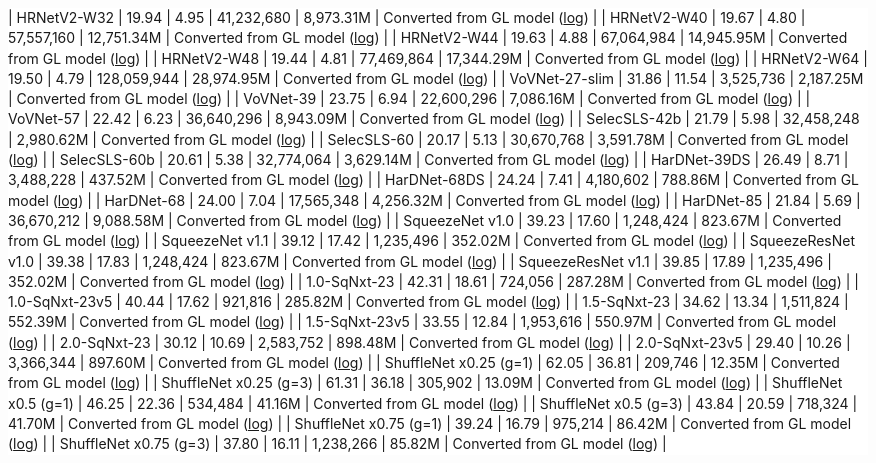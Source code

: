 | HRNetV2-W32 | 19.94 | 4.95 | 41,232,680 | 8,973.31M | Converted from GL model ([log](https://github.com/osmr/imgclsmob/releases/download/v0.0.528/hrnetv2_w32-0495-ab96120c.tf2.h5.log)) |
| HRNetV2-W40 | 19.67 | 4.80 | 57,557,160 | 12,751.34M | Converted from GL model ([log](https://github.com/osmr/imgclsmob/releases/download/v0.0.534/hrnetv2_w40-0480-783aff21.tf2.h5.log)) |
| HRNetV2-W44 | 19.63 | 4.88 | 67,064,984 | 14,945.95M | Converted from GL model ([log](https://github.com/osmr/imgclsmob/releases/download/v0.0.541/hrnetv2_w44-0488-14fcc1a2.tf2.h5.log)) |
| HRNetV2-W48 | 19.44 | 4.81 | 77,469,864 | 17,344.29M | Converted from GL model ([log](https://github.com/osmr/imgclsmob/releases/download/v0.0.541/hrnetv2_w48-0481-7b8bb74f.tf2.h5.log)) |
| HRNetV2-W64 | 19.50 | 4.79 | 128,059,944 | 28,974.95M | Converted from GL model ([log](https://github.com/osmr/imgclsmob/releases/download/v0.0.543/hrnetv2_w64-0479-0bd946ed.tf2.h5.log)) |
| VoVNet-27-slim | 31.86 | 11.54 | 3,525,736 | 2,187.25M | Converted from GL model ([log](https://github.com/osmr/imgclsmob/releases/download/v0.0.551/vovnet27s-1154-f36b2e78.tf2.h5.log)) |
| VoVNet-39 | 23.75 | 6.94 | 22,600,296 | 7,086.16M | Converted from GL model ([log](https://github.com/osmr/imgclsmob/releases/download/v0.0.493/vovnet39-0694-ae8d6df0.tf2.h5.log)) |
| VoVNet-57 | 22.42 | 6.23 | 36,640,296 | 8,943.09M | Converted from GL model ([log](https://github.com/osmr/imgclsmob/releases/download/v0.0.505/vovnet57-0623-16133ef5.tf2.h5.log)) |
| SelecSLS-42b | 21.79 | 5.98 | 32,458,248 | 2,980.62M | Converted from GL model ([log](https://github.com/osmr/imgclsmob/releases/download/v0.0.493/selecsls42b-0598-6003cd2d.tf2.h5.log)) |
| SelecSLS-60 | 20.17 | 5.13 | 30,670,768 | 3,591.78M | Converted from GL model ([log](https://github.com/osmr/imgclsmob/releases/download/v0.0.496/selecsls60-0513-1f2a07e4.tf2.h5.log)) |
| SelecSLS-60b | 20.61 | 5.38 | 32,774,064 | 3,629.14M | Converted from GL model ([log](https://github.com/osmr/imgclsmob/releases/download/v0.0.495/selecsls60b-0538-5e4cdf65.tf2.h5.log)) |
| HarDNet-39DS | 26.49 | 8.71 | 3,488,228 | 437.52M | Converted from GL model ([log](https://github.com/osmr/imgclsmob/releases/download/v0.0.485/hardnet39ds-0871-0bd9fa5e.tf2.h5.log)) |
| HarDNet-68DS | 24.24 | 7.41 | 4,180,602 | 788.86M | Converted from GL model ([log](https://github.com/osmr/imgclsmob/releases/download/v0.0.487/hardnet68ds-0741-371ee29a.tf2.h5.log)) |
| HarDNet-68 | 24.00 | 7.04 | 17,565,348 | 4,256.32M | Converted from GL model ([log](https://github.com/osmr/imgclsmob/releases/download/v0.0.557/hardnet68-0704-c968512e.tf2.h5.log)) |
| HarDNet-85 | 21.84 | 5.69 | 36,670,212 | 9,088.58M | Converted from GL model ([log](https://github.com/osmr/imgclsmob/releases/download/v0.0.495/hardnet85-0569-28a9588e.tf2.h5.log)) |
| SqueezeNet v1.0 | 39.23 | 17.60 | 1,248,424 | 823.67M | Converted from GL model ([log](https://github.com/osmr/imgclsmob/releases/download/v0.0.422/squeezenet_v1_0-1760-d13ba732.tf2.h5.log)) |
| SqueezeNet v1.1 | 39.12 | 17.42 | 1,235,496 | 352.02M | Converted from GL model ([log](https://github.com/osmr/imgclsmob/releases/download/v0.0.422/squeezenet_v1_1-1742-95b61448.tf2.h5.log)) |
| SqueezeResNet v1.0 | 39.38 | 17.83 | 1,248,424 | 823.67M | Converted from GL model ([log](https://github.com/osmr/imgclsmob/releases/download/v0.0.422/squeezeresnet_v1_0-1783-db620d99.tf2.h5.log)) |
| SqueezeResNet v1.1 | 39.85 | 17.89 | 1,235,496 | 352.02M | Converted from GL model ([log](https://github.com/osmr/imgclsmob/releases/download/v0.0.422/squeezeresnet_v1_1-1789-13d6bc6b.tf2.h5.log)) |
| 1.0-SqNxt-23 | 42.31 | 18.61 | 724,056 | 287.28M | Converted from GL model ([log](https://github.com/osmr/imgclsmob/releases/download/v0.0.422/sqnxt23_w1-1861-379975eb.tf2.h5.log)) |
| 1.0-SqNxt-23v5 | 40.44 | 17.62 | 921,816 | 285.82M | Converted from GL model ([log](https://github.com/osmr/imgclsmob/releases/download/v0.0.422/sqnxt23v5_w1-1762-153b4ce7.tf2.h5.log)) |
| 1.5-SqNxt-23 | 34.62 | 13.34 | 1,511,824 | 552.39M | Converted from GL model ([log](https://github.com/osmr/imgclsmob/releases/download/v0.0.422/sqnxt23_w3d2-1334-a2ba956c.tf2.h5.log)) |
| 1.5-SqNxt-23v5 | 33.55 | 12.84 | 1,953,616 | 550.97M | Converted from GL model ([log](https://github.com/osmr/imgclsmob/releases/download/v0.0.422/sqnxt23v5_w3d2-1284-72efaa71.tf2.h5.log)) |
| 2.0-SqNxt-23 | 30.12 | 10.69 | 2,583,752 | 898.48M | Converted from GL model ([log](https://github.com/osmr/imgclsmob/releases/download/v0.0.422/sqnxt23_w2-1069-f43dee19.tf2.h5.log)) |
| 2.0-SqNxt-23v5 | 29.40 | 10.26 | 3,366,344 | 897.60M | Converted from GL model ([log](https://github.com/osmr/imgclsmob/releases/download/v0.0.422/sqnxt23v5_w2-1026-da80c640.tf2.h5.log)) |
| ShuffleNet x0.25 (g=1) | 62.05 | 36.81 | 209,746 | 12.35M | Converted from GL model ([log](https://github.com/osmr/imgclsmob/releases/download/v0.0.422/shufflenet_g1_wd4-3681-04a9e2d4.tf2.h5.log)) |
| ShuffleNet x0.25 (g=3) | 61.31 | 36.18 | 305,902 | 13.09M | Converted from GL model ([log](https://github.com/osmr/imgclsmob/releases/download/v0.0.422/shufflenet_g3_wd4-3618-c9aad0f0.tf2.h5.log)) |
| ShuffleNet x0.5 (g=1) | 46.25 | 22.36 | 534,484 | 41.16M | Converted from GL model ([log](https://github.com/osmr/imgclsmob/releases/download/v0.0.422/shufflenet_g1_wd2-2236-082db702.tf2.h5.log)) |
| ShuffleNet x0.5 (g=3) | 43.84 | 20.59 | 718,324 | 41.70M | Converted from GL model ([log](https://github.com/osmr/imgclsmob/releases/download/v0.0.422/shufflenet_g3_wd2-2059-e3aefeeb.tf2.h5.log)) |
| ShuffleNet x0.75 (g=1) | 39.24 | 16.79 | 975,214 | 86.42M | Converted from GL model ([log](https://github.com/osmr/imgclsmob/releases/download/v0.0.422/shufflenet_g1_w3d4-1679-a1cc5da3.tf2.h5.log)) |
| ShuffleNet x0.75 (g=3) | 37.80 | 16.11 | 1,238,266 | 85.82M | Converted from GL model ([log](https://github.com/osmr/imgclsmob/releases/download/v0.0.422/shufflenet_g3_w3d4-1611-89546a05.tf2.h5.log)) |